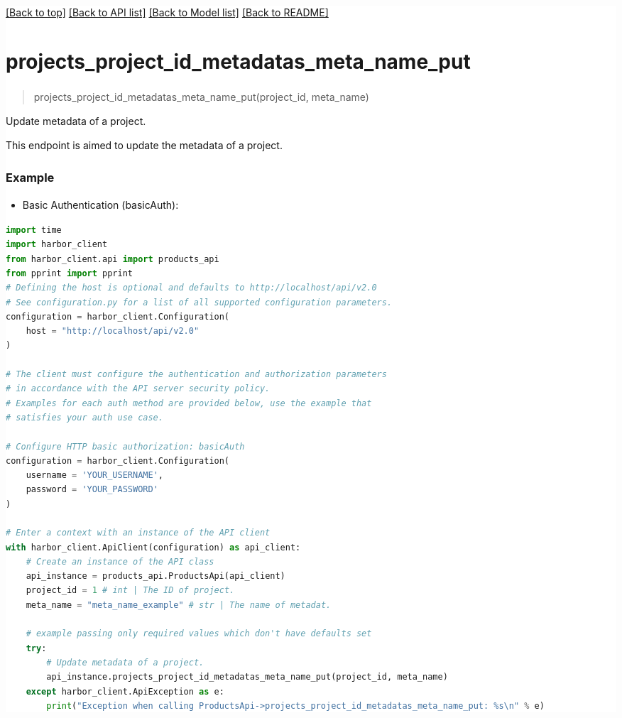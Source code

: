 [[Back to top]](#) [[Back to API list]](../README.md#documentation-for-api-endpoints) [[Back to Model list]](../README.md#documentation-for-models) [[Back to README]](../README.md)

# **projects_project_id_metadatas_meta_name_put**
> projects_project_id_metadatas_meta_name_put(project_id, meta_name)

Update metadata of a project.

This endpoint is aimed to update the metadata of a project. 

### Example

* Basic Authentication (basicAuth):
```python
import time
import harbor_client
from harbor_client.api import products_api
from pprint import pprint
# Defining the host is optional and defaults to http://localhost/api/v2.0
# See configuration.py for a list of all supported configuration parameters.
configuration = harbor_client.Configuration(
    host = "http://localhost/api/v2.0"
)

# The client must configure the authentication and authorization parameters
# in accordance with the API server security policy.
# Examples for each auth method are provided below, use the example that
# satisfies your auth use case.

# Configure HTTP basic authorization: basicAuth
configuration = harbor_client.Configuration(
    username = 'YOUR_USERNAME',
    password = 'YOUR_PASSWORD'
)

# Enter a context with an instance of the API client
with harbor_client.ApiClient(configuration) as api_client:
    # Create an instance of the API class
    api_instance = products_api.ProductsApi(api_client)
    project_id = 1 # int | The ID of project.
    meta_name = "meta_name_example" # str | The name of metadat.

    # example passing only required values which don't have defaults set
    try:
        # Update metadata of a project.
        api_instance.projects_project_id_metadatas_meta_name_put(project_id, meta_name)
    except harbor_client.ApiException as e:
        print("Exception when calling ProductsApi->projects_project_id_metadatas_meta_name_put: %s\n" % e)
```

